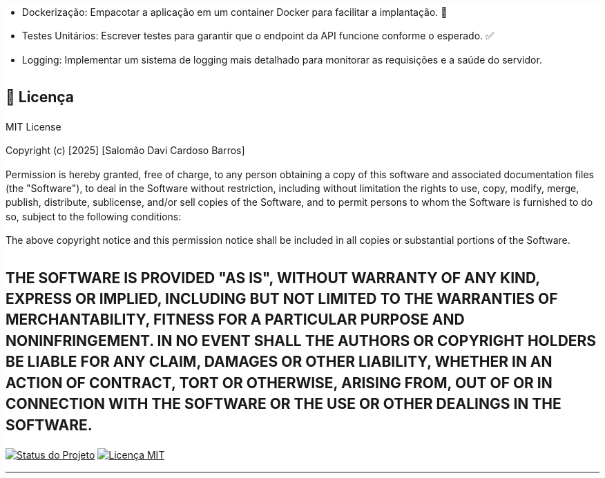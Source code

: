 * Dockerização: Empacotar a aplicação em um container Docker para facilitar a implantação. 🐳

* Testes Unitários: Escrever testes para garantir que o endpoint da API funcione conforme o esperado. ✅

* Logging: Implementar um sistema de logging mais detalhado para monitorar as requisições e a saúde do servidor.

## 📄 Licença

MIT License

Copyright (c) [2025] [Salomão Davi Cardoso Barros]

Permission is hereby granted, free of charge, to any person obtaining a copy
of this software and associated documentation files (the "Software"), to deal
in the Software without restriction, including without limitation the rights
to use, copy, modify, merge, publish, distribute, sublicense, and/or sell
copies of the Software, and to permit persons to whom the Software is
furnished to do so, subject to the following conditions:

The above copyright notice and this permission notice shall be included in all
copies or substantial portions of the Software.

THE SOFTWARE IS PROVIDED "AS IS", WITHOUT WARRANTY OF ANY KIND, EXPRESS OR
IMPLIED, INCLUDING BUT NOT LIMITED TO THE WARRANTIES OF MERCHANTABILITY,
FITNESS FOR A PARTICULAR PURPOSE AND NONINFRINGEMENT. IN NO EVENT SHALL THE
AUTHORS OR COPYRIGHT HOLDERS BE LIABLE FOR ANY CLAIM, DAMAGES OR OTHER
LIABILITY, WHETHER IN AN ACTION OF CONTRACT, TORT OR OTHERWISE, ARISING FROM,
OUT OF OR IN CONNECTION WITH THE SOFTWARE OR THE USE OR OTHER DEALINGS IN THE
SOFTWARE.
---

[![Status do Projeto](https://img.shields.io/badge/Status-Em%20Desenvolvimento-yellow.svg)](https://github.com/salomao-davi/[nome-do-seu-repositorio])
[![Licença MIT](https://img.shields.io/badge/License-MIT-yellow.svg)](https://opensource.org/licenses/MIT)

---









